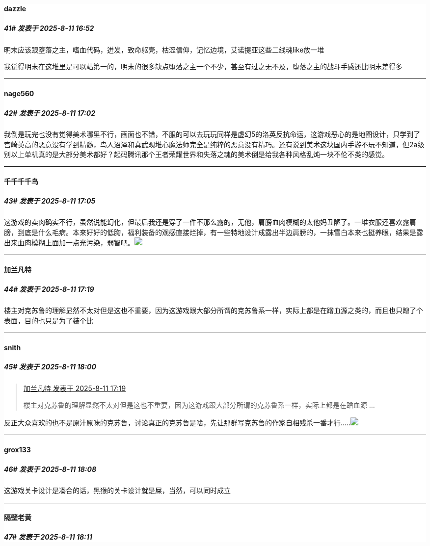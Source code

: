 ####  dazzle  
##### 41#       发表于 2025-8-11 16:52

明末应该跟堕落之主，嗜血代码，迸发，致命躯壳，枯涩信仰，记忆边境，艾诺提亚这些二线魂like放一堆

我觉得明末在这堆里是可以站第一的，明末的很多缺点堕落之主一个不少，甚至有过之无不及，堕落之主的战斗手感还比明末差得多


*****

####  nage560  
##### 42#       发表于 2025-8-11 17:02

我倒是玩完也没有觉得美术哪里不行，画面也不错，不服的可以去玩玩同样是虚幻5的洛英反抗命运，这游戏恶心的是地图设计，只学到了宫崎英高的恶意没有学到精髓，鸟人沼泽和真武观堆心魔法师完全是纯粹的恶意没有精巧。还有说到美术这块国内手游不玩不知道，但2a级别以上单机真的是大部分美术都好？起码腾讯那个王者荣耀世界和失落之魂的美术倒是给我各种风格乱炖一块不伦不类的感觉。

*****

####  千千千千鸟  
##### 43#       发表于 2025-8-11 17:05

这游戏的卖肉确实不行，虽然说能幻化，但最后我还是穿了一件不那么露的，无他，肩膀血肉模糊的太他妈丑陋了。一堆衣服还喜欢露肩膀，到底是什么毛病。本来好好的低胸，福利装备的观感直接烂掉，有一些特地设计成露出半边肩膀的，一抹雪白本来也挺养眼，结果是露出来血肉模糊上面加一点光污染，弱智吧。<img src="https://static.stage1st.com/image/smiley/face2017/001.png" referrerpolicy="no-referrer">


*****

####  加兰凡特  
##### 44#       发表于 2025-8-11 17:19

楼主对克苏鲁的理解显然不太对但是这也不重要，因为这游戏跟大部分所谓的克苏鲁系一样，实际上都是在蹭血源之类的，而且也只蹭了个表面，目的也只是为了装个比


*****

####  snith  
##### 45#       发表于 2025-8-11 18:00

<blockquote><a href="httphttps://stage1st.com/2b/forum.php?mod=redirect&amp;goto=findpost&amp;pid=68249446&amp;ptid=2258896" target="_blank">加兰凡特 发表于 2025-8-11 17:19</a>

楼主对克苏鲁的理解显然不太对但是这也不重要，因为这游戏跟大部分所谓的克苏鲁系一样，实际上都是在蹭血源 ...</blockquote>
反正大众喜欢的也不是原汁原味的克苏鲁，讨论真正的克苏鲁是啥，先让那群写克苏鲁的作家自相残杀一番才行.....<img src="https://static.stage1st.com/image/smiley/face2017/001.png" referrerpolicy="no-referrer">


*****

####  grox133  
##### 46#       发表于 2025-8-11 18:08

这游戏关卡设计是凑合的话，黑猴的关卡设计就是屎，当然，可以同时成立

*****

####  隔壁老黄  
##### 47#       发表于 2025-8-11 18:11
